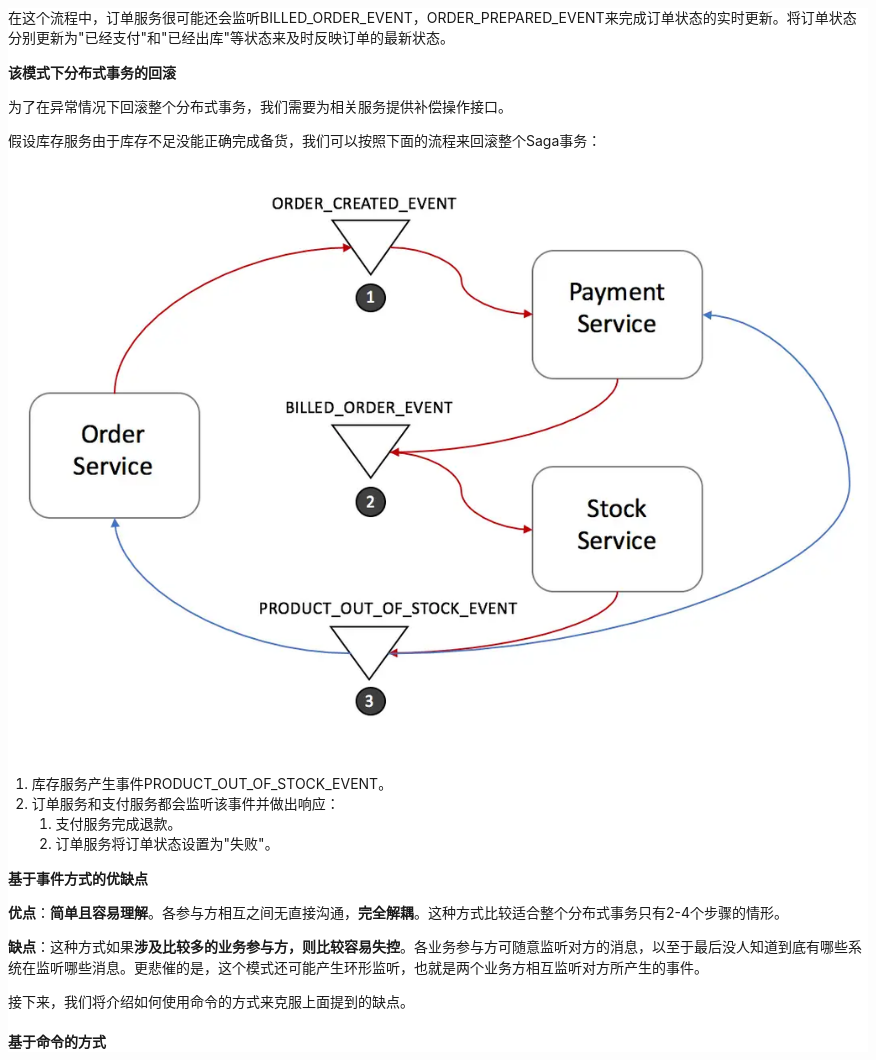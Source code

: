 在这个流程中，订单服务很可能还会监听BILLED_ORDER_EVENT，ORDER_PREPARED_EVENT来完成订单状态的实时更新。将订单状态分别更新为"已经支付"和"已经出库"等状态来及时反映订单的最新状态。

**该模式下分布式事务的回滚**

为了在异常情况下回滚整个分布式事务，我们需要为相关服务提供补偿操作接口。

假设库存服务由于库存不足没能正确完成备货，我们可以按照下面的流程来回滚整个Saga事务：

![img](img_%E5%88%86%E5%B8%83%E5%BC%8F%E7%B3%BB%E7%BB%9F%20-%20%E5%88%86%E5%B8%83%E5%BC%8F%E4%BA%8B%E5%8A%A1%E5%8F%8A%E5%AE%9E%E7%8E%B0%E6%96%B9%E6%A1%88/arch-transection-33.webp)

1. 库存服务产生事件PRODUCT_OUT_OF_STOCK_EVENT。
2. 订单服务和支付服务都会监听该事件并做出响应： 
   1. 支付服务完成退款。
   2. 订单服务将订单状态设置为"失败"。

**基于事件方式的优缺点**

**优点**：**简单且容易理解**。各参与方相互之间无直接沟通，**完全解耦**。这种方式比较适合整个分布式事务只有2-4个步骤的情形。

**缺点**：这种方式如果**涉及比较多的业务参与方，则比较容易失控**。各业务参与方可随意监听对方的消息，以至于最后没人知道到底有哪些系统在监听哪些消息。更悲催的是，这个模式还可能产生环形监听，也就是两个业务方相互监听对方所产生的事件。

接下来，我们将介绍如何使用命令的方式来克服上面提到的缺点。

####  基于命令的方式
